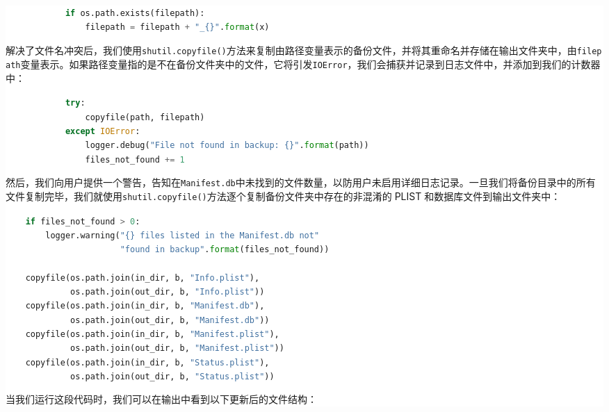 ```py
            if os.path.exists(filepath):
                filepath = filepath + "_{}".format(x)
```

解决了文件名冲突后，我们使用`shutil.copyfile()`方法来复制由路径变量表示的备份文件，并将其重命名并存储在输出文件夹中，由`filepath`变量表示。如果路径变量指的是不在备份文件夹中的文件，它将引发`IOError`，我们会捕获并记录到日志文件中，并添加到我们的计数器中：

```py
            try:
                copyfile(path, filepath)
            except IOError:
                logger.debug("File not found in backup: {}".format(path))
                files_not_found += 1
```

然后，我们向用户提供一个警告，告知在`Manifest.db`中未找到的文件数量，以防用户未启用详细日志记录。一旦我们将备份目录中的所有文件复制完毕，我们就使用`shutil.copyfile()`方法逐个复制备份文件夹中存在的非混淆的 PLIST 和数据库文件到输出文件夹中：

```py
    if files_not_found > 0:
        logger.warning("{} files listed in the Manifest.db not"
                       "found in backup".format(files_not_found))

    copyfile(os.path.join(in_dir, b, "Info.plist"),
             os.path.join(out_dir, b, "Info.plist"))
    copyfile(os.path.join(in_dir, b, "Manifest.db"),
             os.path.join(out_dir, b, "Manifest.db"))
    copyfile(os.path.join(in_dir, b, "Manifest.plist"),
             os.path.join(out_dir, b, "Manifest.plist"))
    copyfile(os.path.join(in_dir, b, "Status.plist"),
             os.path.join(out_dir, b, "Status.plist"))
```

当我们运行这段代码时，我们可以在输出中看到以下更新后的文件结构：
